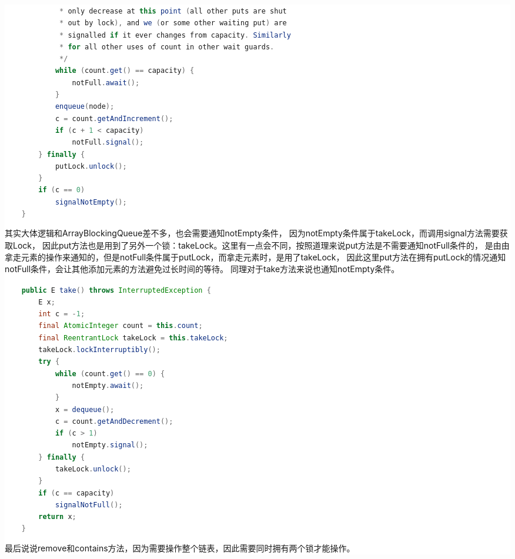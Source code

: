 ```java
             * only decrease at this point (all other puts are shut
             * out by lock), and we (or some other waiting put) are
             * signalled if it ever changes from capacity. Similarly
             * for all other uses of count in other wait guards.
             */
            while (count.get() == capacity) {
                notFull.await();
            }
            enqueue(node);
            c = count.getAndIncrement();
            if (c + 1 < capacity)
                notFull.signal();
        } finally {
            putLock.unlock();
        }
        if (c == 0)
            signalNotEmpty();
    }
```

其实大体逻辑和ArrayBlockingQueue差不多，也会需要通知notEmpty条件，
因为notEmpty条件属于takeLock，而调用signal方法需要获取Lock，
因此put方法也是用到了另外一个锁：takeLock。这里有一点会不同，按照道理来说put方法是不需要通知notFull条件的，
是由由拿走元素的操作来通知的，但是notFull条件属于putLock，而拿走元素时，是用了takeLock，
因此这里put方法在拥有putLock的情况通知notFull条件，会让其他添加元素的方法避免过长时间的等待。
同理对于take方法来说也通知notEmpty条件。

 
```java
    public E take() throws InterruptedException {
        E x;
        int c = -1;
        final AtomicInteger count = this.count;
        final ReentrantLock takeLock = this.takeLock;
        takeLock.lockInterruptibly();
        try {
            while (count.get() == 0) {
                notEmpty.await();
            }
            x = dequeue();
            c = count.getAndDecrement();
            if (c > 1)
                notEmpty.signal();
        } finally {
            takeLock.unlock();
        }
        if (c == capacity)
            signalNotFull();
        return x;
    }
```

最后说说remove和contains方法，因为需要操作整个链表，因此需要同时拥有两个锁才能操作。   
